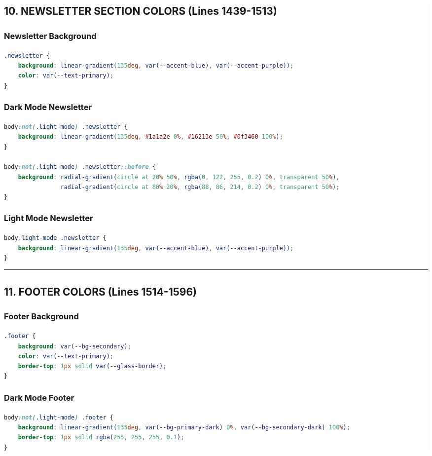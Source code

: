
## 10. NEWSLETTER SECTION COLORS (Lines 1439-1513)

### Newsletter Background
```css
.newsletter {
    background: linear-gradient(135deg, var(--accent-blue), var(--accent-purple));
    color: var(--text-primary);
}
```

### Dark Mode Newsletter
```css
body:not(.light-mode) .newsletter {
    background: linear-gradient(135deg, #1a1a2e 0%, #16213e 50%, #0f3460 100%);
}

body:not(.light-mode) .newsletter::before {
    background: radial-gradient(circle at 20% 50%, rgba(0, 122, 255, 0.2) 0%, transparent 50%),
                radial-gradient(circle at 80% 20%, rgba(88, 86, 214, 0.2) 0%, transparent 50%);
}
```

### Light Mode Newsletter
```css
body.light-mode .newsletter {
    background: linear-gradient(135deg, var(--accent-blue), var(--accent-purple));
}
```

---

## 11. FOOTER COLORS (Lines 1514-1596)

### Footer Background
```css
.footer {
    background: var(--bg-secondary);
    color: var(--text-primary);
    border-top: 1px solid var(--glass-border);
}
```

### Dark Mode Footer
```css
body:not(.light-mode) .footer {
    background: linear-gradient(135deg, var(--bg-primary-dark) 0%, var(--bg-secondary-dark) 100%);
    border-top: 1px solid rgba(255, 255, 255, 0.1);
}
```
